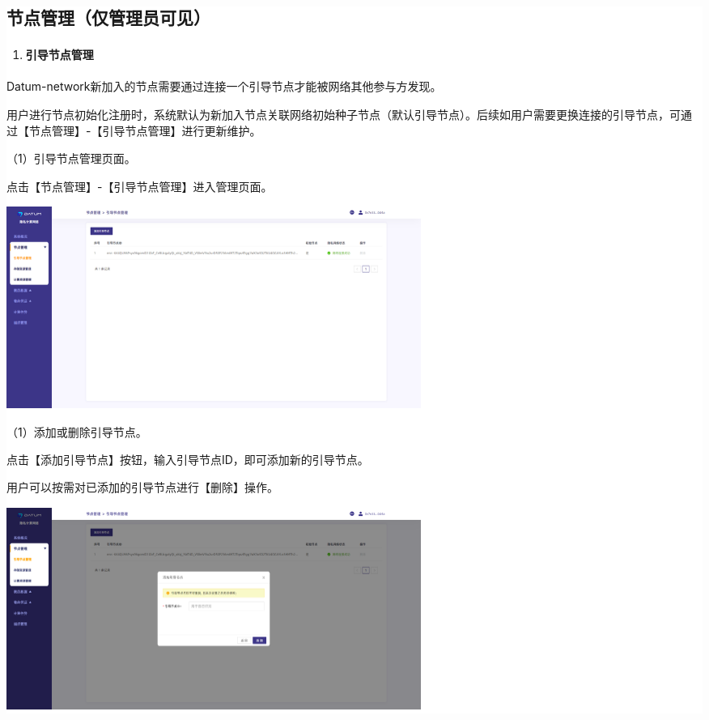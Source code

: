 

## 节点管理（仅管理员可见）

1. #### **引导节点管理**

Datum-network新加入的节点需要通过连接一个引导节点才能被网络其他参与方发现。

用户进行节点初始化注册时，系统默认为新加入节点关联网络初始种子节点（默认引导节点）。后续如用户需要更换连接的引导节点，可通过【节点管理】-【引导节点管理】进行更新维护。

（1）引导节点管理页面。

点击【节点管理】-【引导节点管理】进入管理页面。

<img src="../img/network-img/引导节点管理.png" alt="引导节点管理" style="zoom:50%;" />

（1）添加或删除引导节点。

点击【添加引导节点】按钮，输入引导节点ID，即可添加新的引导节点。

用户可以按需对已添加的引导节点进行【删除】操作。

<img src="../img/network-img/添加引导节点.png" alt="添加引导节点" style="zoom:50%;" />
